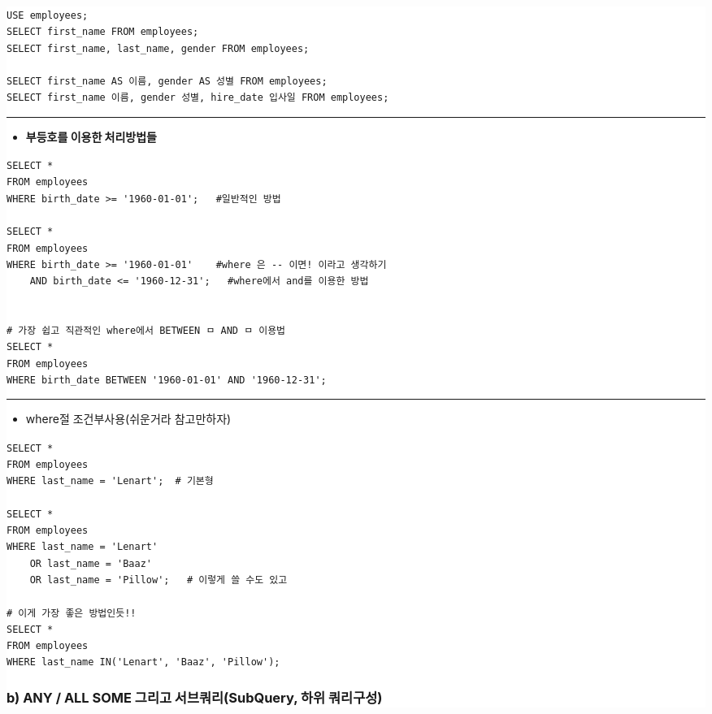 ```mariadb
USE employees;
SELECT first_name FROM employees;
SELECT first_name, last_name, gender FROM employees;

SELECT first_name AS 이름, gender AS 성별 FROM employees;
SELECT first_name 이름, gender 성별, hire_date 입사일 FROM employees;

```

-------

- **부등호를 이용한 처리방법들**

```mariadb
SELECT *
FROM employees
WHERE birth_date >= '1960-01-01';   #일반적인 방법

SELECT *
FROM employees
WHERE birth_date >= '1960-01-01'	#where 은 -- 이면! 이라고 생각하기
	AND birth_date <= '1960-12-31';   #where에서 and를 이용한 방법
	

# 가장 쉽고 직관적인 where에서 BETWEEN ㅁ AND ㅁ 이용법
SELECT *
FROM employees
WHERE birth_date BETWEEN '1960-01-01' AND '1960-12-31'; 
```

-----

- where절 조건부사용(쉬운거라 참고만하자)

```mariadb
SELECT *
FROM employees
WHERE last_name = 'Lenart';  # 기본형

SELECT *
FROM employees
WHERE last_name = 'Lenart'
	OR last_name = 'Baaz'
	OR last_name = 'Pillow';   # 이렇게 쓸 수도 있고
	
# 이게 가장 좋은 방법인듯!!	
SELECT *
FROM employees
WHERE last_name IN('Lenart', 'Baaz', 'Pillow');

```



### b) ANY / ALL SOME 그리고  서브쿼리(SubQuery, 하위 쿼리구성)
